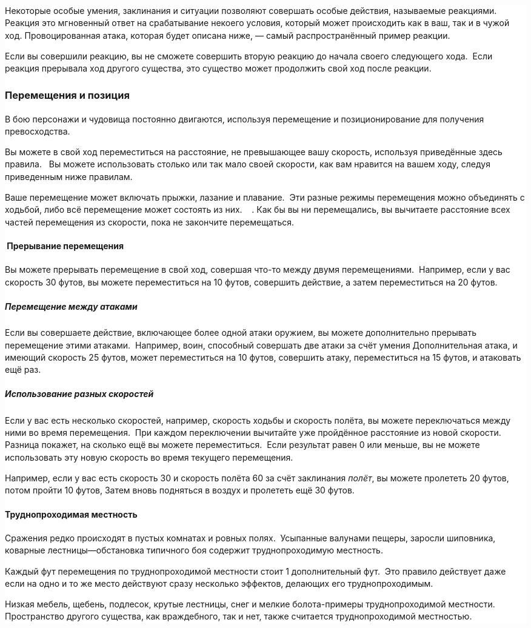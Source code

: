 Некоторые особые умения, заклинания и ситуации позволяют совершать особые действия, называемые реакциями. Реакция это мгновенный ответ на срабатывание некоего условия, который может происходить как в ваш, так и в чужой ход. Провоцированная атака, которая будет описана ниже, — самый распространённый пример реакции.

Если вы совершили реакцию, вы не сможете совершить вторую реакцию до начала своего следующего хода.  Если реакция прерывала ход другого существа, это существо может продолжить свой ход после реакции.

### Перемещения и позиция

В бою персонажи и чудовища постоянно двигаются, используя перемещение и позиционирование для получения превосходства.

Вы можете в свой ход переместиться на расстояние, не превышающее вашу скорость, используя приведённые здесь правила.   Вы можете использовать столько или так мало своей скорости, как вам нравится на вашем ходу, следуя приведенным ниже правилам.

Ваше перемещение может включать прыжки, лазание и плавание.  Эти разные режимы перемещения можно объединять с ходьбой, либо всё перемещение может состоять из них.    . Как бы вы ни перемещались, вы вычитаете расстояние всех частей перемещения из скорости, пока не закончите перемещаться.

####  Прерывание перемещения

Вы можете прерывать перемещение в свой ход, совершая что-то между двумя перемещениями.  Например, если у вас скорость 30 футов, вы можете переместиться на 10 футов, совершить действие, а затем переместиться на 20 футов.

##### Перемещение между атаками

Если вы совершаете действие, включающее более одной атаки оружием, вы можете дополнительно прерывать перемещение этими атаками.  Например, воин, способный совершать две атаки за счёт умения Дополнительная атака, и имеющий скорость 25 футов, может переместиться на 10 футов, совершить атаку, переместиться на 15 футов, и атаковать ещё раз.

##### Использование разных скоростей

Если у вас есть несколько скоростей, например, скорость ходьбы и скорость полёта, вы можете переключаться между ними во время перемещения.  При каждом переключении вычитайте уже пройдённое расстояние из новой скорости.  Разница покажет, на сколько ещё вы можете переместиться.  Если результат равен 0 или меньше, вы не можете использовать эту новую скорость во время текущего перемещения.

Например, если у вас есть скорость 30 и скорость полёта 60 за счёт заклинания _полёт_, вы можете пролететь 20 футов, потом пройти 10 футов, Затем вновь подняться в воздух и пролететь ещё 30 футов.

#### Труднопроходимая местность

Сражения редко происходят в пустых комнатах и ровных полях.  Усыпанные валунами пещеры, заросли шиповника, коварные лестницы—обстановка типичного боя содержит труднопроходимую местность.

Каждый фут перемещения по труднопроходимой местности стоит 1 дополнительный фут.  Это правило действует даже если на одно и то же место действуют сразу несколько эффектов, делающих его труднопроходимым.

Низкая мебель, щебень, подлесок, крутые лестницы, снег и мелкие болота-примеры труднопроходимой местности. Пространство другого существа, как враждебного, так и нет, также считается труднопроходимой местностью.
